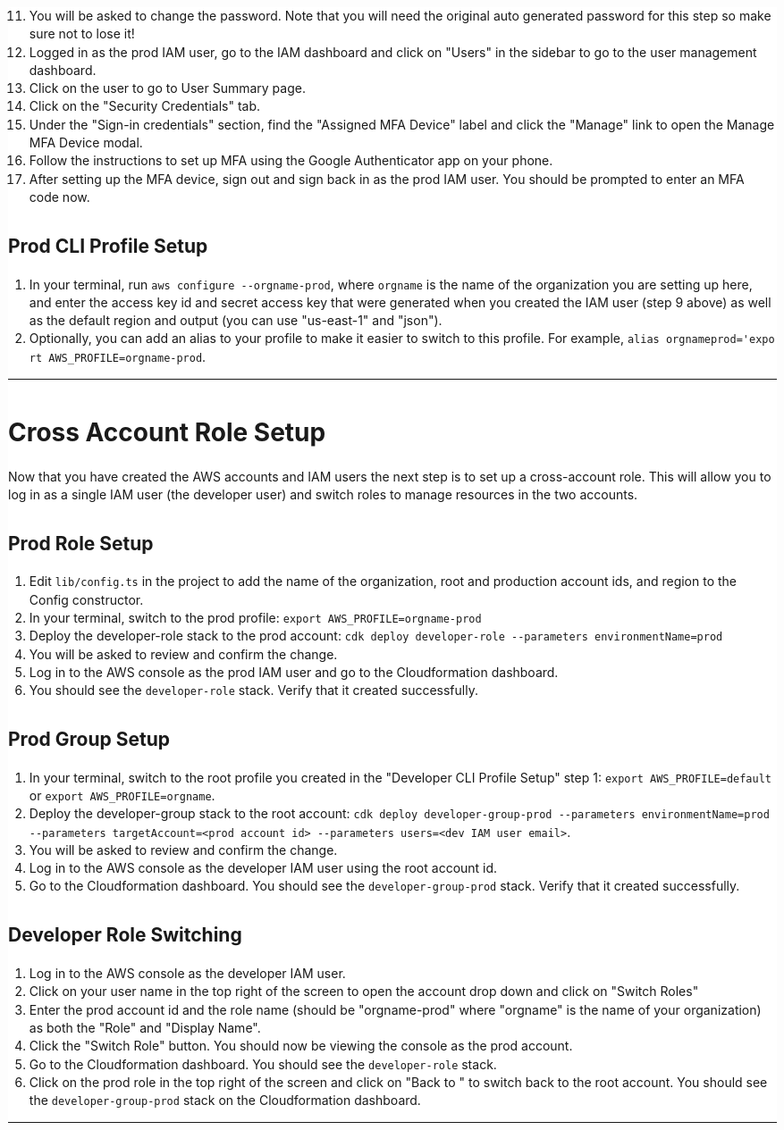 11. You will be asked to change the password.  Note that you will need the original auto generated password for this step so make sure not to lose it!
12. Logged in as the prod IAM user, go to the IAM dashboard and click on "Users" in the sidebar to go to the user management dashboard.
13. Click on the user to go to User Summary page.
14. Click on the "Security Credentials" tab.
15. Under the "Sign-in credentials" section, find the "Assigned MFA Device" label and click the "Manage" link to open the Manage MFA Device modal.
16. Follow the instructions to set up MFA using the Google Authenticator app on your phone.
17. After setting up the MFA device, sign out and sign back in as the prod IAM user.  You should be prompted to enter an MFA code now.

## Prod CLI Profile Setup
1. In your terminal, run `aws configure --orgname-prod`, where `orgname` is the name of the organization you are setting up here, and enter the access key id and secret access key that were generated when you created the IAM user (step 9 above) as well as the default region and output (you can use "us-east-1" and "json").
2. Optionally, you can add an alias to your profile to make it easier to switch to this profile.  For example, `alias orgnameprod='export AWS_PROFILE=orgname-prod`.

---
# Cross Account Role Setup
Now that you have created the AWS accounts and IAM users the next step is to set up a cross-account 
role.  This will allow you to log in as a single IAM user (the developer user) and switch roles to 
manage resources in the two accounts.

## Prod Role Setup
1. Edit `lib/config.ts` in the project to add the name of the organization, root and production account ids, and region to the Config constructor.
2. In your terminal, switch to the prod profile: `export AWS_PROFILE=orgname-prod`
3. Deploy the developer-role stack to the prod account: `cdk deploy developer-role --parameters environmentName=prod`
4. You will be asked to review and confirm the change.
5. Log in to the AWS console as the prod IAM user and go to the Cloudformation dashboard.
6. You should see the `developer-role` stack.  Verify that it created successfully.

## Prod Group Setup
1. In your terminal, switch to the root profile you created in the "Developer CLI Profile Setup" step 1: `export AWS_PROFILE=default` or `export AWS_PROFILE=orgname`.
2. Deploy the developer-group stack to the root account: `cdk deploy developer-group-prod --parameters environmentName=prod --parameters targetAccount=<prod account id> --parameters users=<dev IAM user email>`.
3. You will be asked to review and confirm the change.
4. Log in to the AWS console as the developer IAM user using the root account id.
5. Go to the Cloudformation dashboard.  You should see the `developer-group-prod` stack.  Verify that it created successfully.

## Developer Role Switching
1. Log in to the AWS console as the developer IAM user.
2. Click on your user name in the top right of the screen to open the account drop down and click on "Switch Roles"
3. Enter the prod account id and the role name (should be "orgname-prod" where "orgname" is the name of your organization) as both the "Role" and "Display Name".
4. Click the "Switch Role" button.  You should now be viewing the console as the prod account.
5. Go to the Cloudformation dashboard.  You should see the `developer-role` stack.
6. Click on the prod role in the top right of the screen and click on "Back to <IAM user name>" to switch back to the root account.  You should see the `developer-group-prod` stack on the Cloudformation dashboard.

---